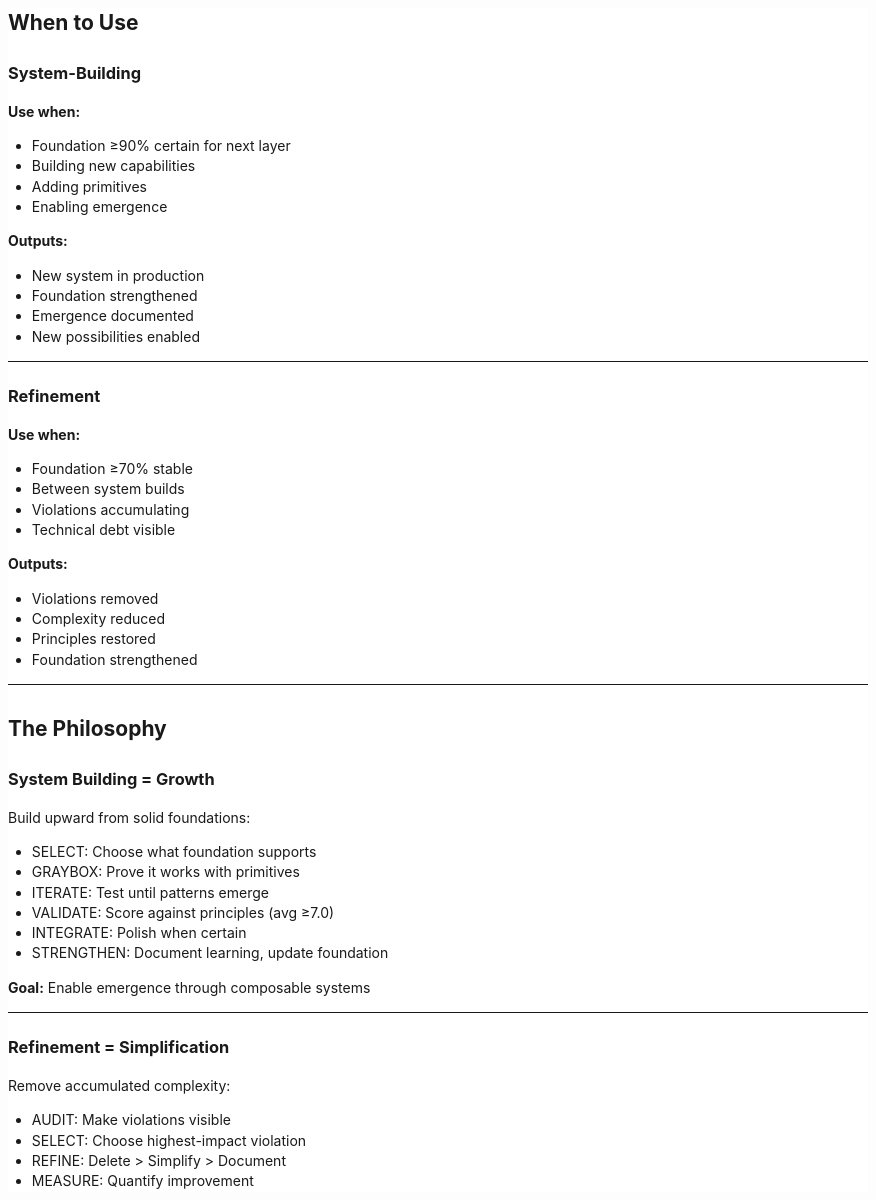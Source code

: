 
## When to Use

### System-Building
**Use when:**
- Foundation ≥90% certain for next layer
- Building new capabilities
- Adding primitives
- Enabling emergence

**Outputs:**
- New system in production
- Foundation strengthened
- Emergence documented
- New possibilities enabled

---

### Refinement
**Use when:**
- Foundation ≥70% stable
- Between system builds
- Violations accumulating
- Technical debt visible

**Outputs:**
- Violations removed
- Complexity reduced
- Principles restored
- Foundation strengthened

---

## The Philosophy

### System Building = Growth

Build upward from solid foundations:
- SELECT: Choose what foundation supports
- GRAYBOX: Prove it works with primitives
- ITERATE: Test until patterns emerge
- VALIDATE: Score against principles (avg ≥7.0)
- INTEGRATE: Polish when certain
- STRENGTHEN: Document learning, update foundation

**Goal:** Enable emergence through composable systems

---

### Refinement = Simplification

Remove accumulated complexity:
- AUDIT: Make violations visible
- SELECT: Choose highest-impact violation
- REFINE: Delete > Simplify > Document
- MEASURE: Quantify improvement
